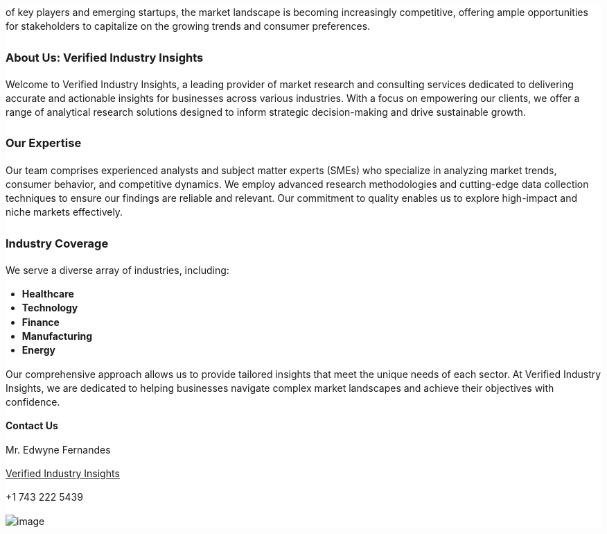 of key players and emerging startups, the market landscape is becoming increasingly competitive, offering ample opportunities for stakeholders to capitalize on the growing trends and consumer preferences.</p><h3>About Us: Verified Industry Insights</h3><p>Welcome to Verified Industry Insights, a leading provider of market research and consulting services dedicated to delivering accurate and actionable insights for businesses across various industries. With a focus on empowering our clients, we offer a range of analytical research solutions designed to inform strategic decision-making and drive sustainable growth.</p><h3>Our Expertise</h3><p>Our team comprises experienced analysts and subject matter experts (SMEs) who specialize in analyzing market trends, consumer behavior, and competitive dynamics. We employ advanced research methodologies and cutting-edge data collection techniques to ensure our findings are reliable and relevant. Our commitment to quality enables us to explore high-impact and niche markets effectively.</p><h3>Industry Coverage</h3><p>We serve a diverse array of industries, including:</p><ul><li><strong>Healthcare</strong></li><li><strong>Technology</strong></li><li><strong>Finance</strong></li><li><strong>Manufacturing</strong></li><li><strong>Energy</strong></li></ul><p>Our comprehensive approach allows us to provide tailored insights that meet the unique needs of each sector. At Verified Industry Insights, we are dedicated to helping businesses navigate complex market landscapes and achieve their objectives with confidence.</p><p><strong>Contact Us</strong></p><p>Mr. Edwyne Fernandes</p><p><a href="https://www.verifiedindustryinsights.com/">Verified Industry Insights</a></p><p>+1 743 222 5439</p>
![image](https://github.com/user-attachments/assets/ab8f5648-8d75-4961-b6b9-08c6a5c34a85)
